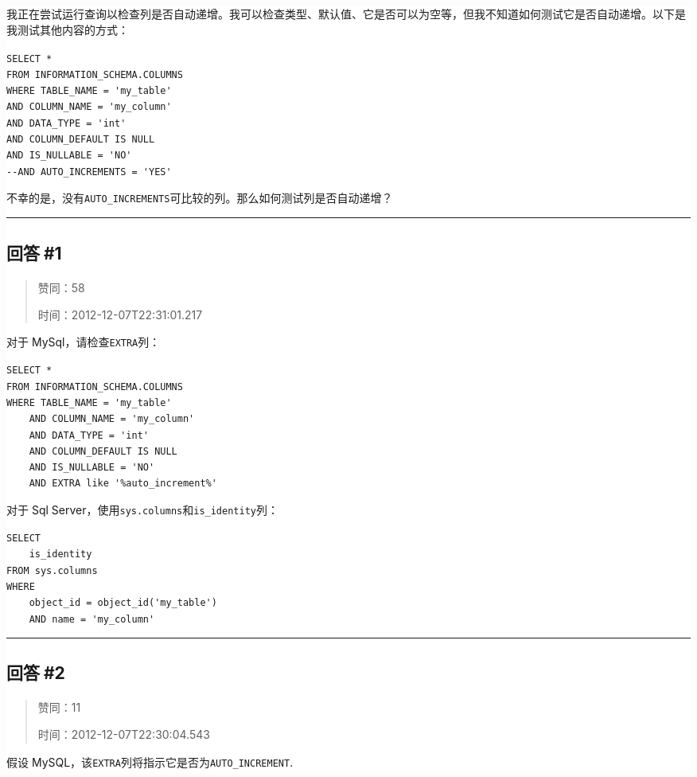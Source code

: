 我正在尝试运行查询以检查列是否自动递增。我可以检查类型、默认值、它是否可以为空等，但我不知道如何测试它是否自动递增。以下是我测试其他内容的方式：

```
SELECT *
FROM INFORMATION_SCHEMA.COLUMNS
WHERE TABLE_NAME = 'my_table'
AND COLUMN_NAME = 'my_column'
AND DATA_TYPE = 'int'
AND COLUMN_DEFAULT IS NULL
AND IS_NULLABLE = 'NO'
--AND AUTO_INCREMENTS = 'YES' 
```

不幸的是，没有`AUTO_INCREMENTS`可比较的列。那么如何测试列是否自动递增？

* * *

## 回答 #1

> 赞同：58
> 
> 时间：2012-12-07T22:31:01.217

对于 MySql，请检查`EXTRA`列：

```
SELECT *
FROM INFORMATION_SCHEMA.COLUMNS
WHERE TABLE_NAME = 'my_table'
    AND COLUMN_NAME = 'my_column'
    AND DATA_TYPE = 'int'
    AND COLUMN_DEFAULT IS NULL
    AND IS_NULLABLE = 'NO'
    AND EXTRA like '%auto_increment%' 
```

对于 Sql Server，使用`sys.columns`和`is_identity`列：

```
SELECT 
    is_identity
FROM sys.columns
WHERE 
    object_id = object_id('my_table')
    AND name = 'my_column' 
```

* * *

## 回答 #2

> 赞同：11
> 
> 时间：2012-12-07T22:30:04.543

假设 MySQL，该`EXTRA`列将指示它是否为`AUTO_INCREMENT`.
